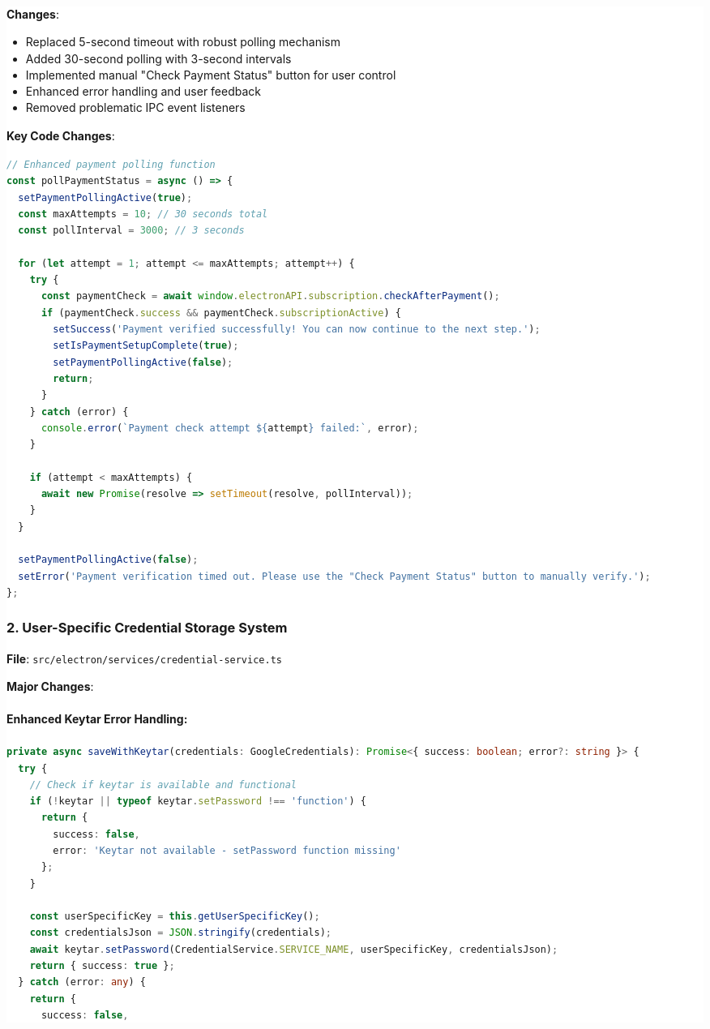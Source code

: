 **Changes**:
- Replaced 5-second timeout with robust polling mechanism
- Added 30-second polling with 3-second intervals
- Implemented manual "Check Payment Status" button for user control
- Enhanced error handling and user feedback
- Removed problematic IPC event listeners

**Key Code Changes**:
```typescript
// Enhanced payment polling function
const pollPaymentStatus = async () => {
  setPaymentPollingActive(true);
  const maxAttempts = 10; // 30 seconds total
  const pollInterval = 3000; // 3 seconds
  
  for (let attempt = 1; attempt <= maxAttempts; attempt++) {
    try {
      const paymentCheck = await window.electronAPI.subscription.checkAfterPayment();
      if (paymentCheck.success && paymentCheck.subscriptionActive) {
        setSuccess('Payment verified successfully! You can now continue to the next step.');
        setIsPaymentSetupComplete(true);
        setPaymentPollingActive(false);
        return;
      }
    } catch (error) {
      console.error(`Payment check attempt ${attempt} failed:`, error);
    }
    
    if (attempt < maxAttempts) {
      await new Promise(resolve => setTimeout(resolve, pollInterval));
    }
  }
  
  setPaymentPollingActive(false);
  setError('Payment verification timed out. Please use the "Check Payment Status" button to manually verify.');
};
```

### 2. User-Specific Credential Storage System

**File**: `src/electron/services/credential-service.ts`

**Major Changes**:

#### Enhanced Keytar Error Handling:
```typescript
private async saveWithKeytar(credentials: GoogleCredentials): Promise<{ success: boolean; error?: string }> {
  try {
    // Check if keytar is available and functional
    if (!keytar || typeof keytar.setPassword !== 'function') {
      return {
        success: false,
        error: 'Keytar not available - setPassword function missing'
      };
    }
    
    const userSpecificKey = this.getUserSpecificKey();
    const credentialsJson = JSON.stringify(credentials);
    await keytar.setPassword(CredentialService.SERVICE_NAME, userSpecificKey, credentialsJson);
    return { success: true };
  } catch (error: any) {
    return {
      success: false,
```